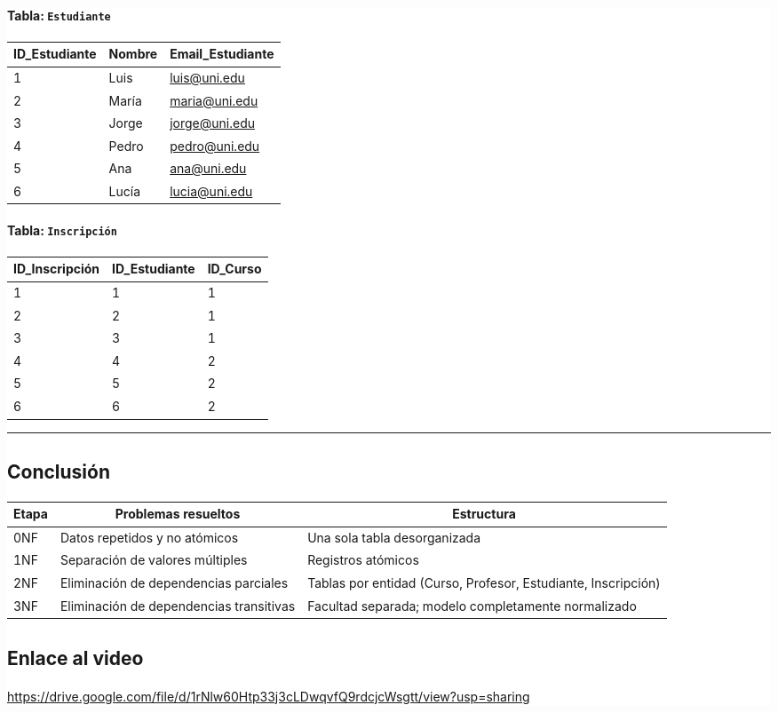 #### Tabla: `Estudiante`
| ID_Estudiante | Nombre  | Email_Estudiante   |
|----------------|----------|--------------------|
| 1              | Luis     | luis@uni.edu       |
| 2              | María    | maria@uni.edu      |
| 3              | Jorge    | jorge@uni.edu      |
| 4              | Pedro    | pedro@uni.edu      |
| 5              | Ana      | ana@uni.edu        |
| 6              | Lucía    | lucia@uni.edu      |

#### Tabla: `Inscripción`
| ID_Inscripción | ID_Estudiante | ID_Curso |
|----------------|----------------|-----------|
| 1              | 1              | 1         |
| 2              | 2              | 1         |
| 3              | 3              | 1         |
| 4              | 4              | 2         |
| 5              | 5              | 2         |
| 6              | 6              | 2         |

---

## Conclusión

| Etapa | Problemas resueltos | Estructura |
|--------|---------------------|-------------|
| 0NF | Datos repetidos y no atómicos | Una sola tabla desorganizada |
| 1NF | Separación de valores múltiples | Registros atómicos |
| 2NF | Eliminación de dependencias parciales | Tablas por entidad (Curso, Profesor, Estudiante, Inscripción) |
| 3NF | Eliminación de dependencias transitivas | Facultad separada; modelo completamente normalizado |

## Enlace al video 
https://drive.google.com/file/d/1rNlw60Htp33j3cLDwqvfQ9rdcjcWsgtt/view?usp=sharing

